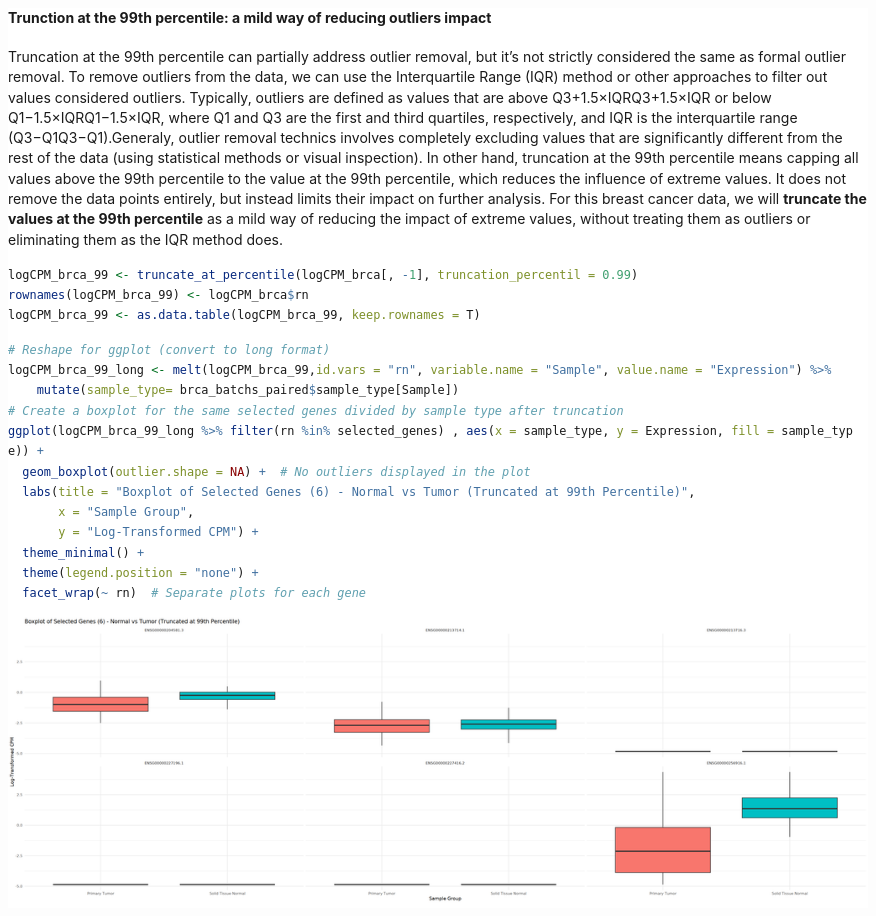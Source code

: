 #### Trunction at the 99th percentile: a mild way of reducing outliers impact

Truncation at the 99th percentile can partially address outlier removal, but it’s not strictly considered the same as formal outlier removal.
To remove outliers from the data, we can use the Interquartile Range (IQR) method or other approaches to filter out values considered outliers. Typically, outliers are defined as values that are above Q3+1.5×IQRQ3+1.5×IQR or below Q1−1.5×IQRQ1−1.5×IQR, where Q1 and Q3 are the first and third quartiles, respectively, and IQR is the interquartile range (Q3−Q1Q3−Q1).Generaly, outlier removal technics involves completely excluding values that are significantly different from the rest of the data (using statistical methods or visual inspection).
In other hand, truncation at the 99th percentile means capping all values above the 99th percentile to the value at the 99th percentile, which reduces the influence of extreme values. It does not remove the data points entirely, but instead limits their impact on further analysis.
For this breast cancer data, we will **truncate the values at the 99th percentile** as a mild way of reducing the impact of extreme values, without treating them as outliers or eliminating them as the IQR method does.


```R
logCPM_brca_99 <- truncate_at_percentile(logCPM_brca[, -1], truncation_percentil = 0.99)
rownames(logCPM_brca_99) <- logCPM_brca$rn
logCPM_brca_99 <- as.data.table(logCPM_brca_99, keep.rownames = T)
```


```R
# Reshape for ggplot (convert to long format)
logCPM_brca_99_long <- melt(logCPM_brca_99,id.vars = "rn", variable.name = "Sample", value.name = "Expression") %>%
    mutate(sample_type= brca_batchs_paired$sample_type[Sample])
# Create a boxplot for the same selected genes divided by sample type after truncation
ggplot(logCPM_brca_99_long %>% filter(rn %in% selected_genes) , aes(x = sample_type, y = Expression, fill = sample_type)) +
  geom_boxplot(outlier.shape = NA) +  # No outliers displayed in the plot
  labs(title = "Boxplot of Selected Genes (6) - Normal vs Tumor (Truncated at 99th Percentile)",
       x = "Sample Group",
       y = "Log-Transformed CPM") +
  theme_minimal() +
  theme(legend.position = "none") +
  facet_wrap(~ rn)  # Separate plots for each gene
```


    
![png](output_192_0.png)
    